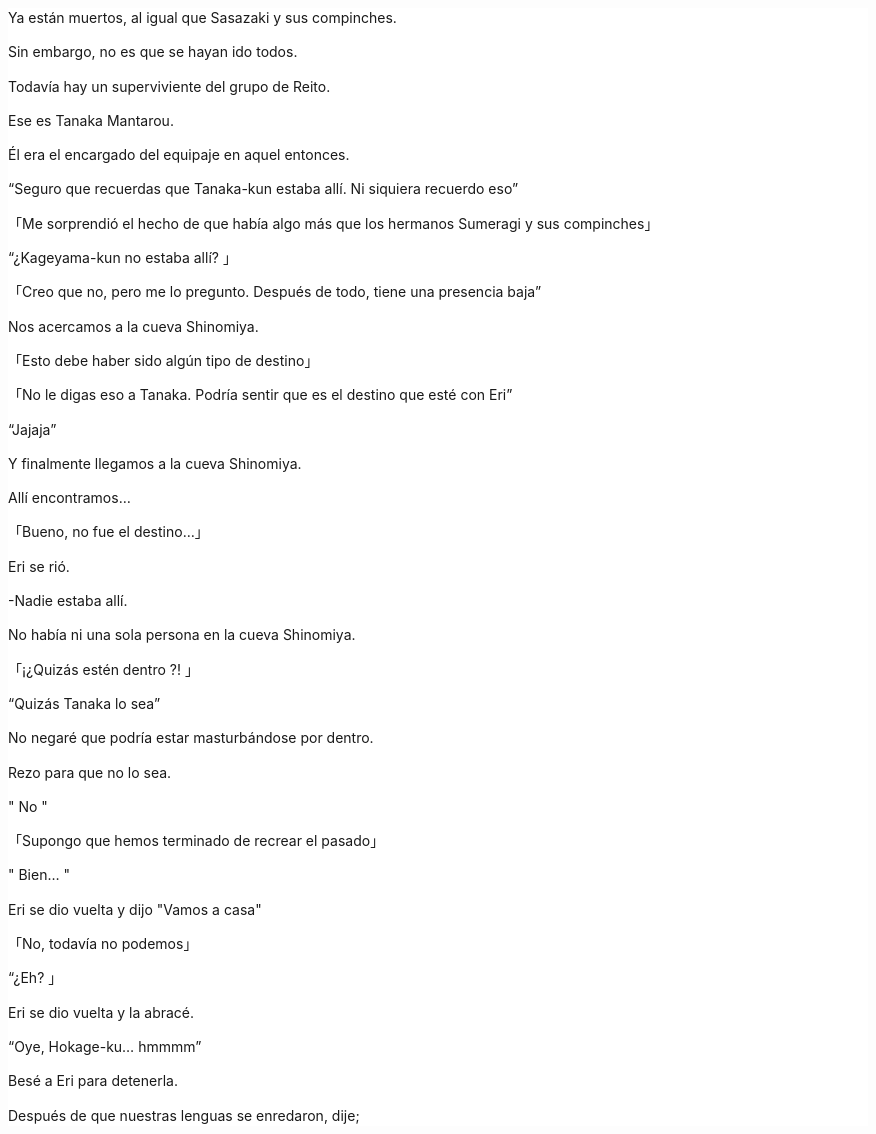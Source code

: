 Ya están muertos, al igual que Sasazaki y sus compinches.

Sin embargo, no es que se hayan ido todos.

Todavía hay un superviviente del grupo de Reito.

Ese es Tanaka Mantarou.

Él era el encargado del equipaje en aquel entonces.

“Seguro que recuerdas que Tanaka-kun estaba allí. Ni siquiera recuerdo eso”

「Me sorprendió el hecho de que había algo más que los hermanos Sumeragi y sus compinches」

“¿Kageyama-kun no estaba allí? 」

「Creo que no, pero me lo pregunto. Después de todo, tiene una presencia baja”

Nos acercamos a la cueva Shinomiya.

「Esto debe haber sido algún tipo de destino」

「No le digas eso a Tanaka. Podría sentir que es el destino que esté con Eri”

“Jajaja”

Y finalmente llegamos a la cueva Shinomiya.

Allí encontramos…

「Bueno, no fue el destino…」

Eri se rió.

-Nadie estaba allí.

No había ni una sola persona en la cueva Shinomiya.

「¡¿Quizás estén dentro ?! 」

“Quizás Tanaka lo sea”

No negaré que podría estar masturbándose por dentro.

Rezo para que no lo sea.

" No "

「Supongo que hemos terminado de recrear el pasado」

" Bien… "

Eri se dio vuelta y dijo "Vamos a casa"

「No, todavía no podemos」

“¿Eh? 」

Eri se dio vuelta y la abracé.

“Oye, Hokage-ku… hmmmm”

Besé a Eri para detenerla.

Después de que nuestras lenguas se enredaron, dije;
